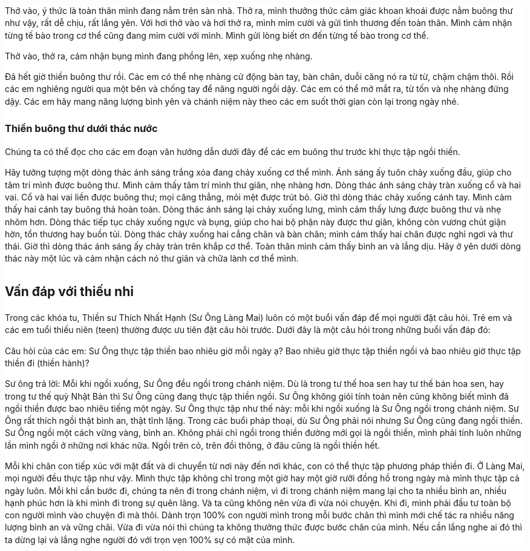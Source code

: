 Thở vào, ý thức là toàn thân mình đang nằm trên sàn nhà. Thở ra, mình thưởng thức cảm giác khoan khoái được nằm buông thư như vậy, rất dễ chịu, rất lắng yên. Với hơi thở vào và hơi thở ra, mình mỉm cười và gửi tình thương đến toàn thân. Mình cảm nhận từng tế bào trong cơ thể cũng đang mỉm cười với mình. Mình gửi lòng biết ơn đến từng tế bào trong cơ thể.

Thở vào, thở ra, cảm nhận bụng mình đang phồng lên, xẹp xuống nhẹ nhàng.

Đã hết giờ thiền buông thư rồi. Các em có thể nhẹ nhàng cử động bàn tay, bàn chân, duỗi căng nó ra từ từ, chậm chậm thôi. Rồi các em nghiêng người qua một bên và chống tay để nâng người ngồi dậy. Các em có thể mở mắt ra, từ tốn và nhẹ nhàng đứng dậy. Các em hãy mang năng lượng bình yên và chánh niệm này theo các em suốt thời gian còn lại trong ngày nhé.

### Thiền buông thư dưới thác nước

Chúng ta có thể đọc cho các em đoạn văn hướng dẫn dưới đây để các em buông thư trước khi thực tập ngồi thiền.

Hãy tưởng tượng một dòng thác ánh sáng trắng xóa đang chảy xuống cơ thể mình. Ánh sáng ấy tuôn chảy xuống đầu, giúp cho tâm trí mình được buông thư. Mình cảm thấy tâm trí mình thư giãn, nhẹ nhàng hơn. Dòng thác ánh sáng chảy tràn xuống cổ và hai vai. Cổ và hai vai liền được buông thư; mọi căng thẳng, mỏi mệt được trút bỏ. Giờ thì dòng thác chảy xuống cánh tay. Mình cảm thấy hai cánh tay buông thả hoàn toàn. Dòng thác ánh sáng lại chảy xuống lưng, mình cảm thấy lưng được buông thư và nhẹ nhõm hơn. Dòng thác tiếp tục chảy xuống ngực và bụng, giúp cho hai bộ phận này được thư giãn, không còn vương chút giận hờn, tổn thương hay buồn tủi. Dòng thác chảy xuống hai cẳng chân và bàn chân; mình cảm thấy hai chân được nghỉ ngơi và thư thái. Giờ thì dòng thác ánh sáng ấy chảy tràn trên khắp cơ thể. Toàn thân mình cảm thấy bình an và lắng dịu. Hãy ở yên dưới dòng thác này một lúc và cảm nhận cách nó thư giãn và chữa lành cơ thể mình.

## Vấn đáp với thiếu nhi

Trong các khóa tu, Thiền sư Thích Nhất Hạnh (Sư Ông Làng Mai) luôn có một buổi vấn đáp để mọi người đặt câu hỏi. Trẻ em và các em tuổi thiếu niên (teen) thường được ưu tiên đặt câu hỏi trước. Dưới đây là một câu hỏi trong những buổi vấn đáp đó:

Câu hỏi của các em: Sư Ông thực tập thiền bao nhiêu giờ mỗi ngày ạ? Bao nhiêu giờ thực tập thiền ngồi và bao nhiêu giờ thực tập thiền đi (thiền hành)?

Sư ông trả lời: Mỗi khi ngồi xuống, Sư Ông đều ngồi trong chánh niệm. Dù là trong tư thế hoa sen hay tư thế bán hoa sen, hay trong tư thế quỳ Nhật Bản thì Sư Ông cũng đang thực tập thiền ngồi. Sư Ông không giỏi tính toán nên cũng không biết mình đã ngồi thiền được bao nhiêu tiếng một ngày. Sư Ông thực tập như thế này: mỗi khi ngồi xuống là Sư Ông ngồi trong chánh niệm. Sư Ông rất thích ngồi thật bình an, thật tĩnh lặng. Trong các buổi pháp thoại, dù Sư Ông phải nói nhưng Sư Ông cũng đang ngồi thiền. Sư Ông ngồi một cách vững vàng, bình an. Không phải chỉ ngồi trong thiền đường mới gọi là ngồi thiền, mình phải tính luôn những lần mình ngồi ở những nơi khác nữa. Ngồi trên cỏ, trên đồi thông, ở đâu cũng là ngồi thiền hết.

Mỗi khi chân con tiếp xúc với mặt đất và di chuyển từ nơi này đến nơi khác, con có thể thực tập phương pháp thiền đi. Ở Làng Mai, mọi người đều thực tập như vậy. Mình thực tập không chỉ trong một giờ hay một giờ rưỡi đồng hồ trong ngày mà mình thực tập cả ngày luôn. Mỗi khi cần bước đi, chúng ta nên đi trong chánh niệm, vì đi trong chánh niệm mang lại cho ta nhiều bình an, nhiều hạnh phúc hơn là khi mình đi trong sự quên lãng. Và ta cũng không nên vừa đi vừa nói chuyện. Khi đi, mình phải đầu tư toàn bộ con người mình vào chuyện đi mà thôi. Dành trọn 100% con người mình trong mỗi bước chân thì mình mới chế tác ra nhiều năng lượng bình an và vững chãi. Vừa đi vừa nói thì chúng ta không thưởng thức được bước chân của mình. Nếu cần lắng nghe ai đó thì ta dừng lại và lắng nghe người đó với trọn vẹn 100% sự có mặt của mình.
